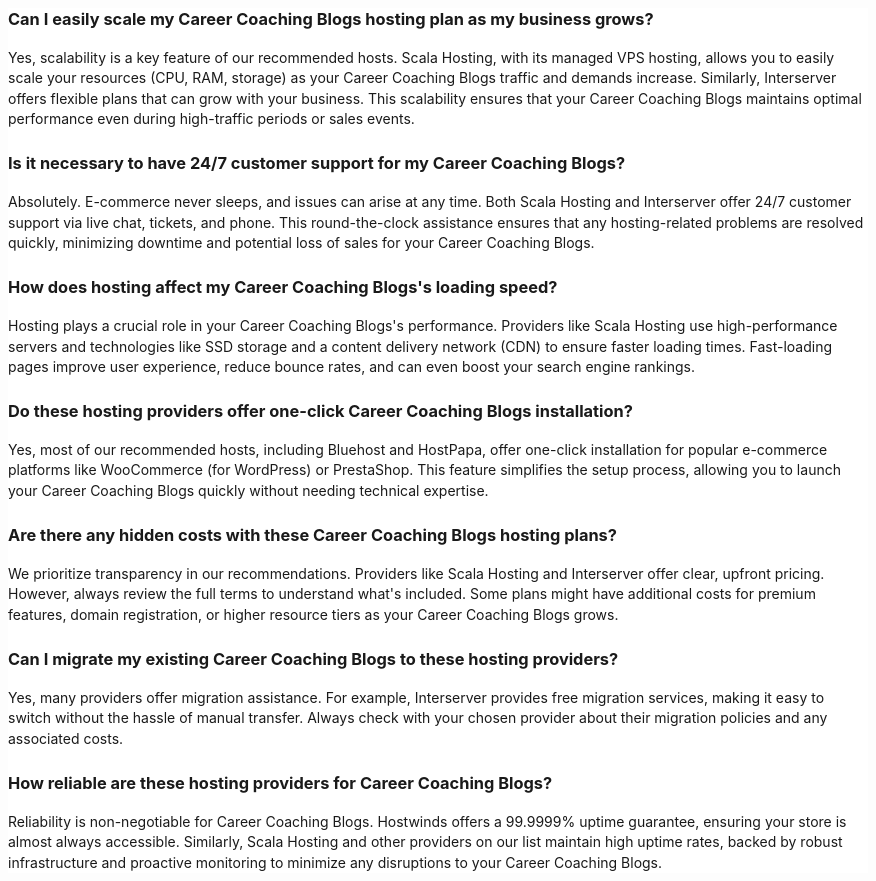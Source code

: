 ### Can I easily scale my Career Coaching Blogs hosting plan as my business grows? 
Yes, scalability is a key feature of our recommended hosts. Scala Hosting, with its managed VPS hosting, allows you to easily scale your resources (CPU, RAM, storage) as your Career Coaching Blogs traffic and demands increase. Similarly, Interserver offers flexible plans that can grow with your business. This scalability ensures that your Career Coaching Blogs maintains optimal performance even during high-traffic periods or sales events.

### Is it necessary to have 24/7 customer support for my Career Coaching Blogs? 
Absolutely. E-commerce never sleeps, and issues can arise at any time. Both Scala Hosting and Interserver offer 24/7 customer support via live chat, tickets, and phone. This round-the-clock assistance ensures that any hosting-related problems are resolved quickly, minimizing downtime and potential loss of sales for your Career Coaching Blogs.

### How does hosting affect my Career Coaching Blogs's loading speed? 
Hosting plays a crucial role in your Career Coaching Blogs's performance. Providers like Scala Hosting use high-performance servers and technologies like SSD storage and a content delivery network (CDN) to ensure faster loading times. Fast-loading pages improve user experience, reduce bounce rates, and can even boost your search engine rankings.

### Do these hosting providers offer one-click Career Coaching Blogs installation? 
Yes, most of our recommended hosts, including Bluehost and HostPapa, offer one-click installation for popular e-commerce platforms like WooCommerce (for WordPress) or PrestaShop. This feature simplifies the setup process, allowing you to launch your Career Coaching Blogs quickly without needing technical expertise.

### Are there any hidden costs with these Career Coaching Blogs hosting plans? 
We prioritize transparency in our recommendations. Providers like Scala Hosting and Interserver offer clear, upfront pricing. However, always review the full terms to understand what's included. Some plans might have additional costs for premium features, domain registration, or higher resource tiers as your Career Coaching Blogs grows.

### Can I migrate my existing Career Coaching Blogs to these hosting providers? 
Yes, many providers offer migration assistance. For example, Interserver provides free migration services, making it easy to switch without the hassle of manual transfer. Always check with your chosen provider about their migration policies and any associated costs.

### How reliable are these hosting providers for Career Coaching Blogs? 
Reliability is non-negotiable for Career Coaching Blogs. Hostwinds offers a 99.9999% uptime guarantee, ensuring your store is almost always accessible. Similarly, Scala Hosting and other providers on our list maintain high uptime rates, backed by robust infrastructure and proactive monitoring to minimize any disruptions to your Career Coaching Blogs.

